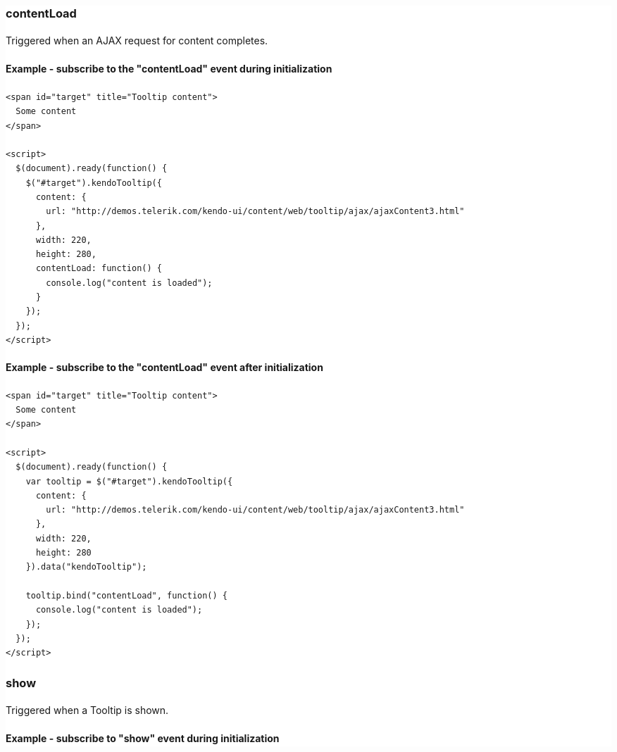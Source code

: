 ### contentLoad

Triggered when an AJAX request for content completes.

#### Example - subscribe to the "contentLoad" event during initialization

    <span id="target" title="Tooltip content">
      Some content
    </span>

    <script>
      $(document).ready(function() {
        $("#target").kendoTooltip({
          content: {
            url: "http://demos.telerik.com/kendo-ui/content/web/tooltip/ajax/ajaxContent3.html"
          },
          width: 220,
          height: 280,
          contentLoad: function() {
            console.log("content is loaded");
          }
        });
      });
    </script>

#### Example - subscribe to the "contentLoad" event after initialization

    <span id="target" title="Tooltip content">
      Some content
    </span>

    <script>
      $(document).ready(function() {
        var tooltip = $("#target").kendoTooltip({
          content: {
            url: "http://demos.telerik.com/kendo-ui/content/web/tooltip/ajax/ajaxContent3.html"
          },
          width: 220,
          height: 280
        }).data("kendoTooltip");

        tooltip.bind("contentLoad", function() {
          console.log("content is loaded");
        });
      });
    </script>

### show

Triggered when a Tooltip is shown.

#### Example - subscribe to "show" event during initialization
